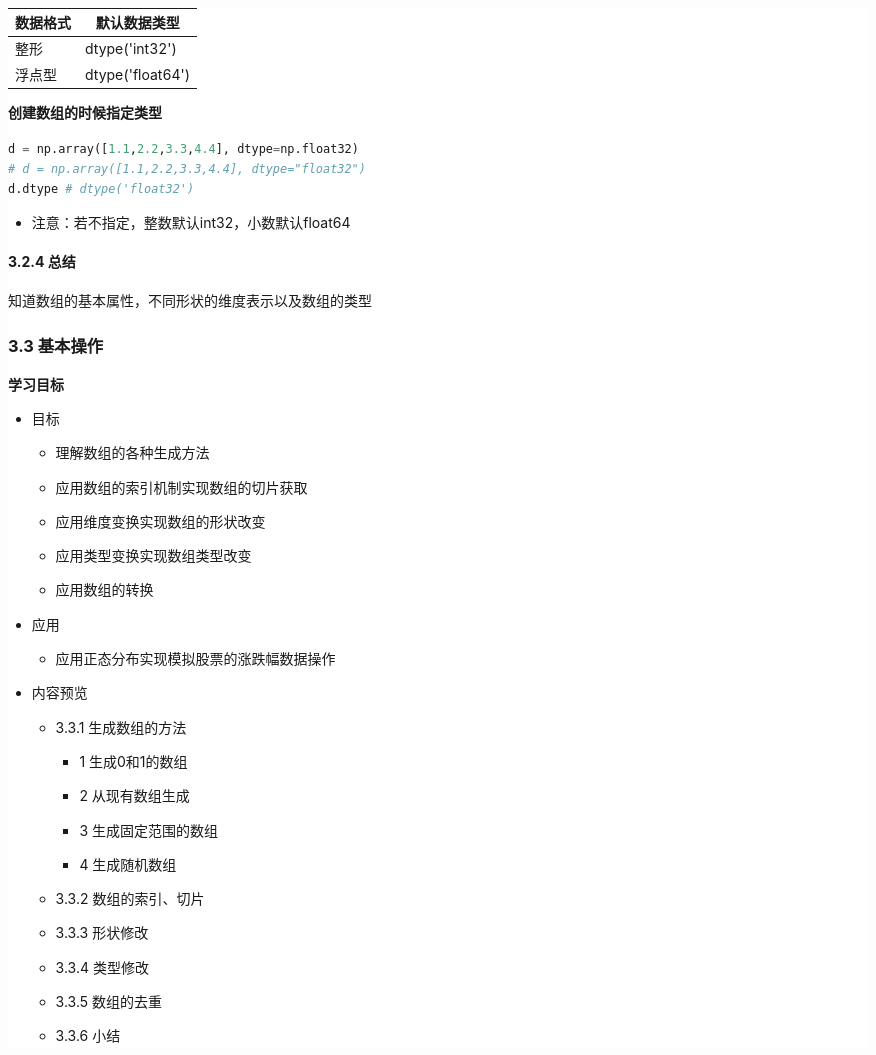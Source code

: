 | 数据格式 | 默认数据类型           |
| ---- | ---------------- |
| 整形   | dtype('int32')   |
| 浮点型  | dtype('float64') |

**创建数组的时候指定类型**

```python
d = np.array([1.1,2.2,3.3,4.4], dtype=np.float32)
# d = np.array([1.1,2.2,3.3,4.4], dtype="float32")
d.dtype # dtype('float32')
```

* 注意：若不指定，整数默认int32，小数默认float64

#### 3.2.4 总结

知道数组的基本属性，不同形状的维度表示以及数组的类型

### 3.3 基本操作

**学习目标**

* 目标
  
  * 理解数组的各种生成方法
  
  * 应用数组的索引机制实现数组的切片获取
  
  * 应用维度变换实现数组的形状改变
  
  * 应用类型变换实现数组类型改变
  
  * 应用数组的转换

* 应用
  
  * 应用正态分布实现模拟股票的涨跌幅数据操作

* 内容预览
  
  * 3.3.1 生成数组的方法
    
    * 1 生成0和1的数组
    
    * 2 从现有数组生成
    
    * 3 生成固定范围的数组
    
    * 4 生成随机数组
  
  * 3.3.2 数组的索引、切片
  
  * 3.3.3 形状修改
  
  * 3.3.4 类型修改
  
  * 3.3.5 数组的去重
  
  * 3.3.6 小结
